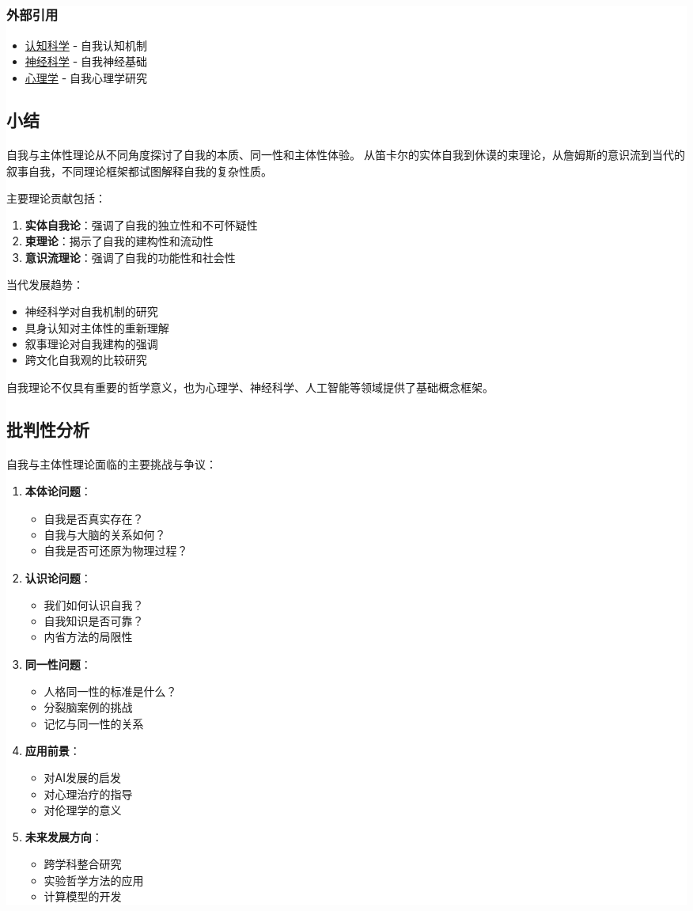 ### 外部引用

- [认知科学](../../03_Formal_Language_Theory) - 自我认知机制
- [神经科学](../../13_Artificial_Intelligence_Theory) - 自我神经基础
- [心理学](../../03_Formal_Language_Theory) - 自我心理学研究

## 小结

自我与主体性理论从不同角度探讨了自我的本质、同一性和主体性体验。
从笛卡尔的实体自我到休谟的束理论，从詹姆斯的意识流到当代的叙事自我，不同理论框架都试图解释自我的复杂性质。

主要理论贡献包括：

1. **实体自我论**：强调了自我的独立性和不可怀疑性
2. **束理论**：揭示了自我的建构性和流动性
3. **意识流理论**：强调了自我的功能性和社会性

当代发展趋势：

- 神经科学对自我机制的研究
- 具身认知对主体性的重新理解
- 叙事理论对自我建构的强调
- 跨文化自我观的比较研究

自我理论不仅具有重要的哲学意义，也为心理学、神经科学、人工智能等领域提供了基础概念框架。

## 批判性分析

自我与主体性理论面临的主要挑战与争议：

1. **本体论问题**：
   - 自我是否真实存在？
   - 自我与大脑的关系如何？
   - 自我是否可还原为物理过程？

2. **认识论问题**：
   - 我们如何认识自我？
   - 自我知识是否可靠？
   - 内省方法的局限性

3. **同一性问题**：
   - 人格同一性的标准是什么？
   - 分裂脑案例的挑战
   - 记忆与同一性的关系

4. **应用前景**：
   - 对AI发展的启发
   - 对心理治疗的指导
   - 对伦理学的意义

5. **未来发展方向**：
   - 跨学科整合研究
   - 实验哲学方法的应用
   - 计算模型的开发
